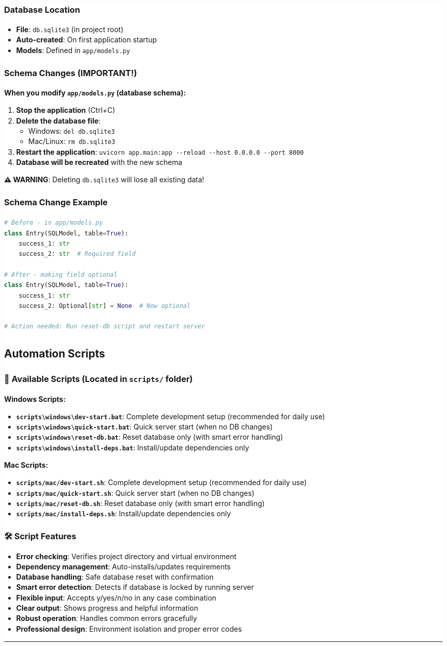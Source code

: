 ### Database Location
- **File**: `db.sqlite3` (in project root)
- **Auto-created**: On first application startup
- **Models**: Defined in `app/models.py`

### Schema Changes (IMPORTANT!)

**When you modify `app/models.py` (database schema):**

1. **Stop the application** (Ctrl+C)
2. **Delete the database file**: 
   - Windows: `del db.sqlite3`
   - Mac/Linux: `rm db.sqlite3`
3. **Restart the application**: `uvicorn app.main:app --reload --host 0.0.0.0 --port 8000`
4. **Database will be recreated** with the new schema

**⚠️ WARNING**: Deleting `db.sqlite3` will lose all existing data!

### Schema Change Example
```python
# Before - in app/models.py
class Entry(SQLModel, table=True):
    success_1: str
    success_2: str  # Required field

# After - making field optional
class Entry(SQLModel, table=True):
    success_1: str
    success_2: Optional[str] = None  # Now optional

# Action needed: Run reset-db script and restart server
```

## Automation Scripts

### 📁 **Available Scripts** (Located in `scripts/` folder)

**Windows Scripts:**
- **`scripts\windows\dev-start.bat`**: Complete development setup (recommended for daily use)
- **`scripts\windows\quick-start.bat`**: Quick server start (when no DB changes)
- **`scripts\windows\reset-db.bat`**: Reset database only (with smart error handling)
- **`scripts\windows\install-deps.bat`**: Install/update dependencies only

**Mac Scripts:**
- **`scripts/mac/dev-start.sh`**: Complete development setup (recommended for daily use)
- **`scripts/mac/quick-start.sh`**: Quick server start (when no DB changes)
- **`scripts/mac/reset-db.sh`**: Reset database only (with smart error handling)
- **`scripts/mac/install-deps.sh`**: Install/update dependencies only

### 🛠️ **Script Features**
- **Error checking**: Verifies project directory and virtual environment
- **Dependency management**: Auto-installs/updates requirements
- **Database handling**: Safe database reset with confirmation
- **Smart error detection**: Detects if database is locked by running server
- **Flexible input**: Accepts y/yes/n/no in any case combination
- **Clear output**: Shows progress and helpful information
- **Robust operation**: Handles common errors gracefully
- **Professional design**: Environment isolation and proper error codes

---